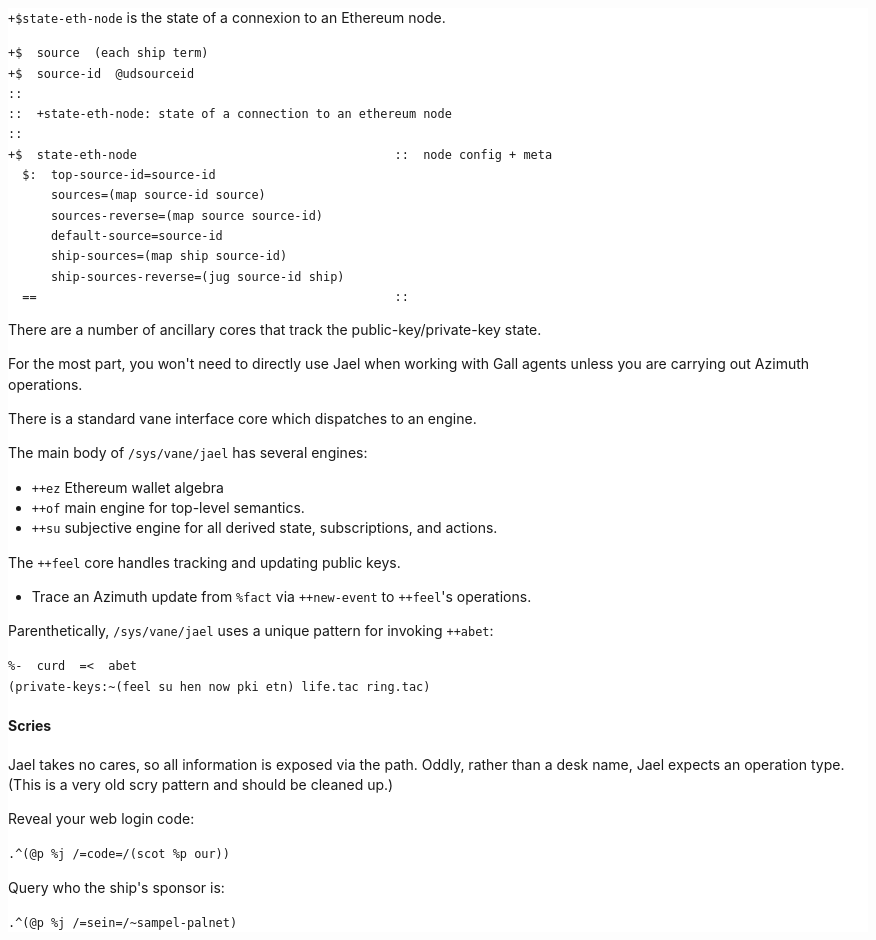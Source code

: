 `+$state-eth-node` is the state of a connexion to an Ethereum node.

```hoon
+$  source  (each ship term)
+$  source-id  @udsourceid
::
::  +state-eth-node: state of a connection to an ethereum node
::
+$  state-eth-node                                    ::  node config + meta
  $:  top-source-id=source-id
      sources=(map source-id source)
      sources-reverse=(map source source-id)
      default-source=source-id
      ship-sources=(map ship source-id)
      ship-sources-reverse=(jug source-id ship)
  ==                                                  ::
```

There are a number of ancillary cores that track the public-key/private-key state.

For the most part, you won't need to directly use Jael when working with Gall agents unless you are carrying out Azimuth operations.

There is a standard vane interface core which dispatches to an engine.


The main body of `/sys/vane/jael` has several engines:

- `++ez`  Ethereum wallet algebra
- `++of` main engine for top-level semantics.
- `++su` subjective engine for all derived state, subscriptions, and actions.

The `++feel` core handles tracking and updating public keys.

- Trace an Azimuth update from `%fact` via `++new-event` to `++feel`'s operations.

Parenthetically, `/sys/vane/jael` uses a unique pattern for invoking `++abet`:

```hoon
%-  curd  =<  abet
(private-keys:~(feel su hen now pki etn) life.tac ring.tac)
```

#### Scries

Jael takes no cares, so all information is exposed via the path.  Oddly, rather than a desk name, Jael expects an operation type.  (This is a very old scry pattern and should be cleaned up.)

Reveal your web login code:

```hoon
.^(@p %j /=code=/(scot %p our))
```

Query who the ship's sponsor is:

```hoon
.^(@p %j /=sein=/~sampel-palnet)
```
